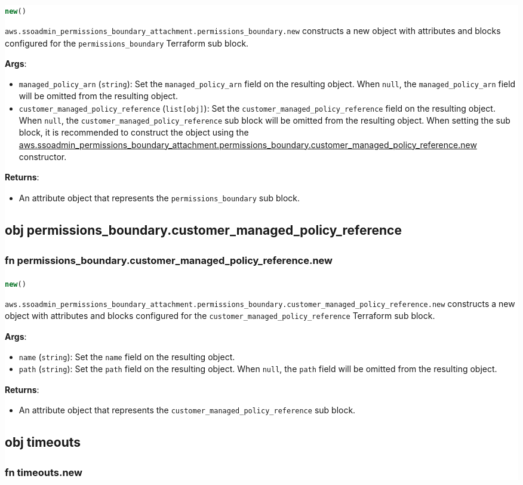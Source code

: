```ts
new()
```


`aws.ssoadmin_permissions_boundary_attachment.permissions_boundary.new` constructs a new object with attributes and blocks configured for the `permissions_boundary`
Terraform sub block.



**Args**:
  - `managed_policy_arn` (`string`): Set the `managed_policy_arn` field on the resulting object. When `null`, the `managed_policy_arn` field will be omitted from the resulting object.
  - `customer_managed_policy_reference` (`list[obj]`): Set the `customer_managed_policy_reference` field on the resulting object. When `null`, the `customer_managed_policy_reference` sub block will be omitted from the resulting object. When setting the sub block, it is recommended to construct the object using the [aws.ssoadmin_permissions_boundary_attachment.permissions_boundary.customer_managed_policy_reference.new](#fn-permissions_boundarycustomer_managed_policy_referencenew) constructor.

**Returns**:
  - An attribute object that represents the `permissions_boundary` sub block.


## obj permissions_boundary.customer_managed_policy_reference



### fn permissions_boundary.customer_managed_policy_reference.new

```ts
new()
```


`aws.ssoadmin_permissions_boundary_attachment.permissions_boundary.customer_managed_policy_reference.new` constructs a new object with attributes and blocks configured for the `customer_managed_policy_reference`
Terraform sub block.



**Args**:
  - `name` (`string`): Set the `name` field on the resulting object.
  - `path` (`string`): Set the `path` field on the resulting object. When `null`, the `path` field will be omitted from the resulting object.

**Returns**:
  - An attribute object that represents the `customer_managed_policy_reference` sub block.


## obj timeouts



### fn timeouts.new
